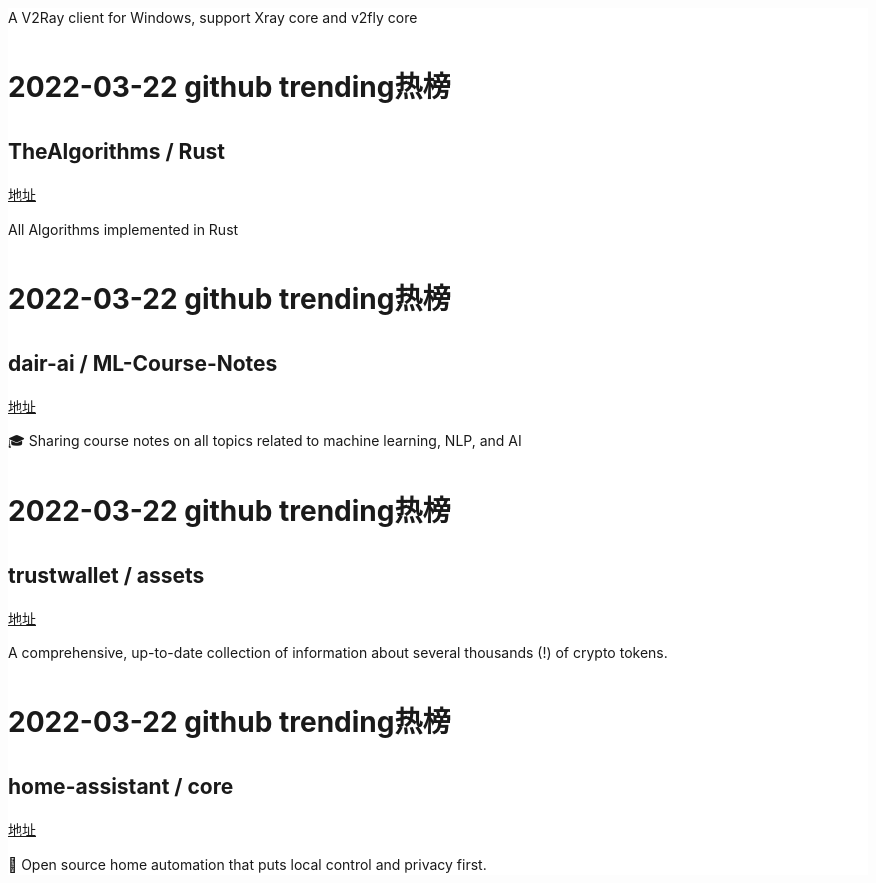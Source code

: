 A V2Ray client for Windows, support Xray core and v2fly core
# 2022-03-22 github trending热榜
## TheAlgorithms / Rust
[地址](/TheAlgorithms/Rust)

All Algorithms implemented in Rust
# 2022-03-22 github trending热榜
## dair-ai / ML-Course-Notes
[地址](/dair-ai/ML-Course-Notes)

🎓
Sharing course notes on all topics related to machine learning, NLP, and AI
# 2022-03-22 github trending热榜
## trustwallet / assets
[地址](/trustwallet/assets)

A comprehensive, up-to-date collection of information about several thousands (!) of crypto tokens.
# 2022-03-22 github trending热榜
## home-assistant / core
[地址](/home-assistant/core)

🏡
Open source home automation that puts local control and privacy first.
